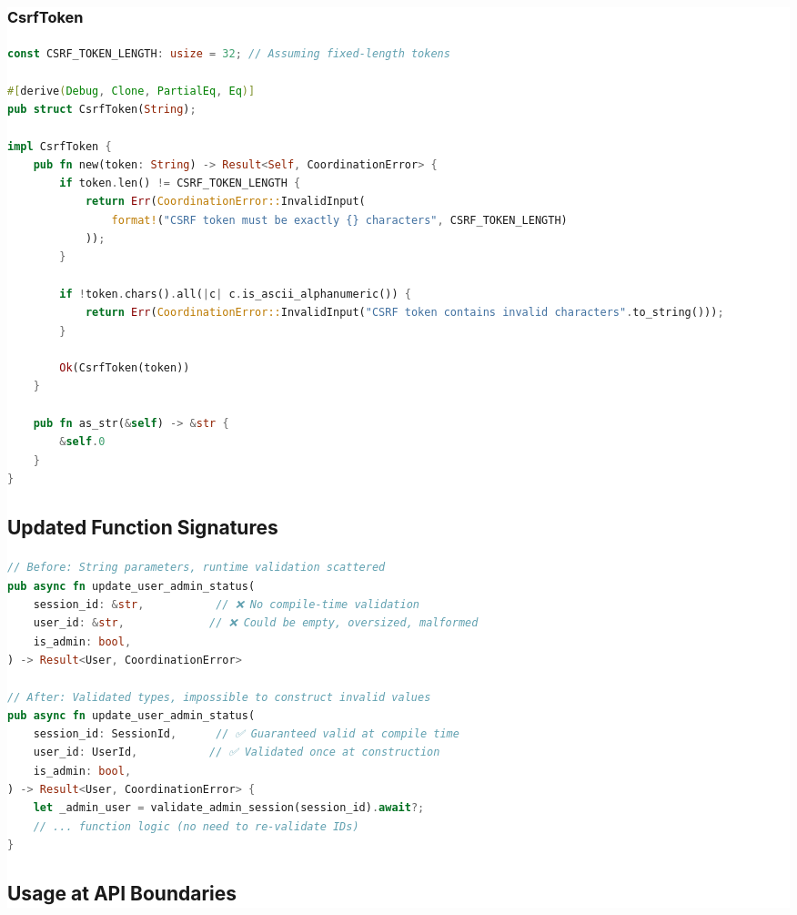 ### CsrfToken

```rust
const CSRF_TOKEN_LENGTH: usize = 32; // Assuming fixed-length tokens

#[derive(Debug, Clone, PartialEq, Eq)]
pub struct CsrfToken(String);

impl CsrfToken {
    pub fn new(token: String) -> Result<Self, CoordinationError> {
        if token.len() != CSRF_TOKEN_LENGTH {
            return Err(CoordinationError::InvalidInput(
                format!("CSRF token must be exactly {} characters", CSRF_TOKEN_LENGTH)
            ));
        }
        
        if !token.chars().all(|c| c.is_ascii_alphanumeric()) {
            return Err(CoordinationError::InvalidInput("CSRF token contains invalid characters".to_string()));
        }
        
        Ok(CsrfToken(token))
    }
    
    pub fn as_str(&self) -> &str {
        &self.0
    }
}
```

## Updated Function Signatures

```rust
// Before: String parameters, runtime validation scattered
pub async fn update_user_admin_status(
    session_id: &str,           // ❌ No compile-time validation
    user_id: &str,             // ❌ Could be empty, oversized, malformed
    is_admin: bool,
) -> Result<User, CoordinationError>

// After: Validated types, impossible to construct invalid values
pub async fn update_user_admin_status(
    session_id: SessionId,      // ✅ Guaranteed valid at compile time
    user_id: UserId,           // ✅ Validated once at construction
    is_admin: bool,
) -> Result<User, CoordinationError> {
    let _admin_user = validate_admin_session(session_id).await?;
    // ... function logic (no need to re-validate IDs)
}
```

## Usage at API Boundaries
